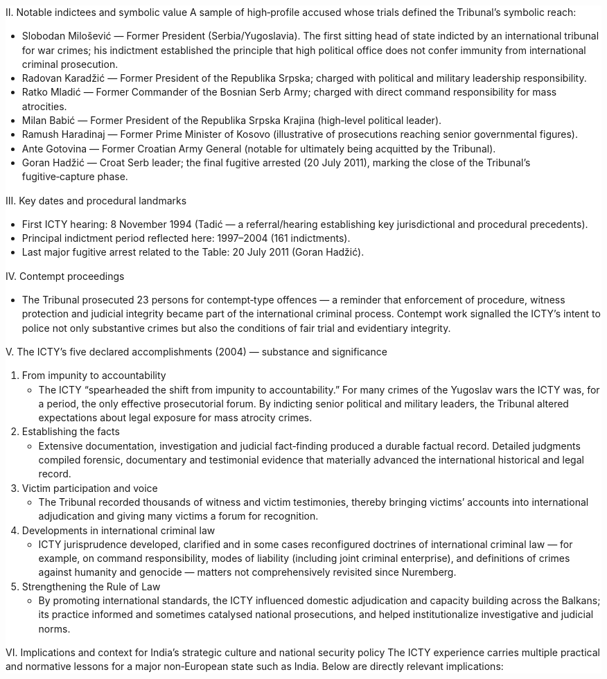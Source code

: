 II. Notable indictees and symbolic value
A sample of high‑profile accused whose trials defined the Tribunal’s symbolic reach:
- Slobodan Milošević — Former President (Serbia/Yugoslavia). The first sitting head of state indicted by an international tribunal for war crimes; his indictment established the principle that high political office does not confer immunity from international criminal prosecution.
- Radovan Karadžić — Former President of the Republika Srpska; charged with political and military leadership responsibility.
- Ratko Mladić — Former Commander of the Bosnian Serb Army; charged with direct command responsibility for mass atrocities.
- Milan Babić — Former President of the Republika Srpska Krajina (high‑level political leader).
- Ramush Haradinaj — Former Prime Minister of Kosovo (illustrative of prosecutions reaching senior governmental figures).
- Ante Gotovina — Former Croatian Army General (notable for ultimately being acquitted by the Tribunal).
- Goran Hadžić — Croat Serb leader; the final fugitive arrested (20 July 2011), marking the close of the Tribunal’s fugitive‑capture phase.

III. Key dates and procedural landmarks
- First ICTY hearing: 8 November 1994 (Tadić — a referral/hearing establishing key jurisdictional and procedural precedents).
- Principal indictment period reflected here: 1997–2004 (161 indictments).
- Last major fugitive arrest related to the Table: 20 July 2011 (Goran Hadžić).

IV. Contempt proceedings
- The Tribunal prosecuted 23 persons for contempt‑type offences — a reminder that enforcement of procedure, witness protection and judicial integrity became part of the international criminal process. Contempt work signalled the ICTY’s intent to police not only substantive crimes but also the conditions of fair trial and evidentiary integrity.

V. The ICTY’s five declared accomplishments (2004) — substance and significance
1. From impunity to accountability
   - The ICTY “spearheaded the shift from impunity to accountability.” For many crimes of the Yugoslav wars the ICTY was, for a period, the only effective prosecutorial forum. By indicting senior political and military leaders, the Tribunal altered expectations about legal exposure for mass atrocity crimes.
2. Establishing the facts
   - Extensive documentation, investigation and judicial fact‑finding produced a durable factual record. Detailed judgments compiled forensic, documentary and testimonial evidence that materially advanced the international historical and legal record.
3. Victim participation and voice
   - The Tribunal recorded thousands of witness and victim testimonies, thereby bringing victims’ accounts into international adjudication and giving many victims a forum for recognition.
4. Developments in international criminal law
   - ICTY jurisprudence developed, clarified and in some cases reconfigured doctrines of international criminal law — for example, on command responsibility, modes of liability (including joint criminal enterprise), and definitions of crimes against humanity and genocide — matters not comprehensively revisited since Nuremberg.
5. Strengthening the Rule of Law
   - By promoting international standards, the ICTY influenced domestic adjudication and capacity building across the Balkans; its practice informed and sometimes catalysed national prosecutions, and helped institutionalize investigative and judicial norms.

VI. Implications and context for India’s strategic culture and national security policy
The ICTY experience carries multiple practical and normative lessons for a major non‑European state such as India. Below are directly relevant implications:
